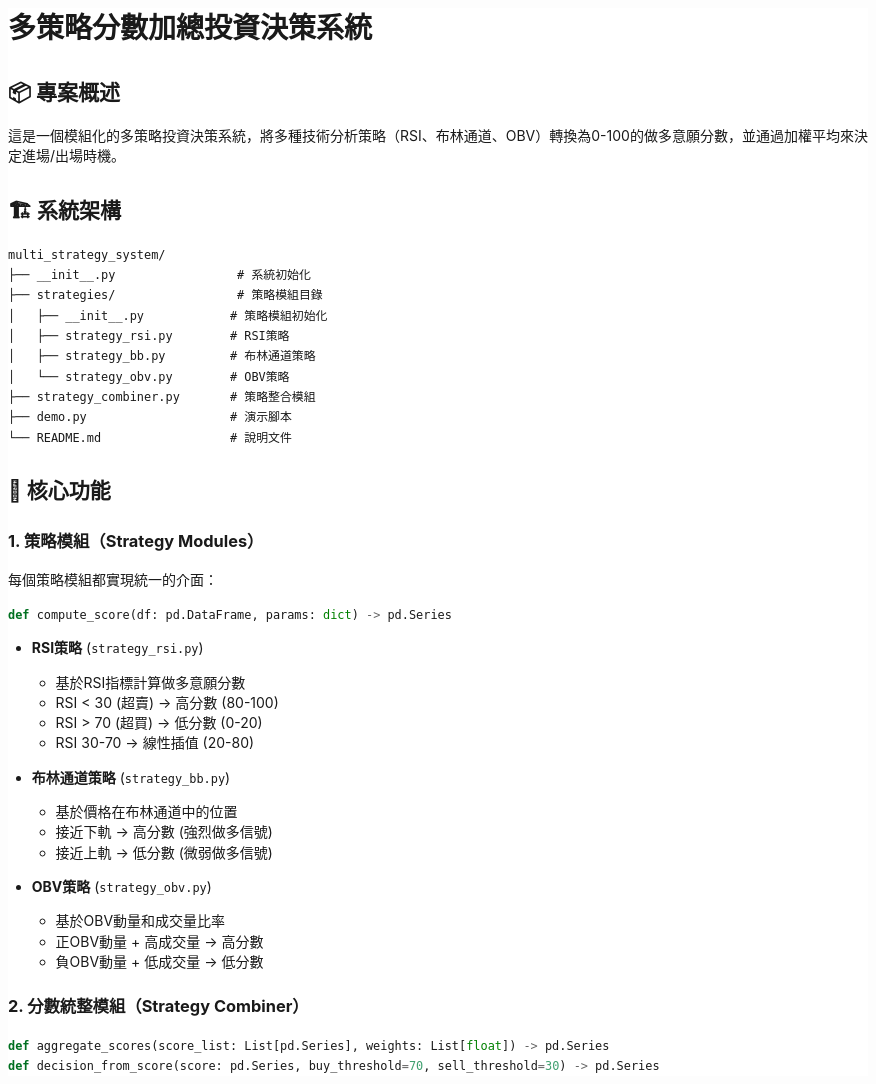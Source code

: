 # 多策略分數加總投資決策系統

## 📦 專案概述

這是一個模組化的多策略投資決策系統，將多種技術分析策略（RSI、布林通道、OBV）轉換為0-100的做多意願分數，並通過加權平均來決定進場/出場時機。

## 🏗️ 系統架構

```
multi_strategy_system/
├── __init__.py                 # 系統初始化
├── strategies/                 # 策略模組目錄
│   ├── __init__.py            # 策略模組初始化
│   ├── strategy_rsi.py        # RSI策略
│   ├── strategy_bb.py         # 布林通道策略
│   └── strategy_obv.py        # OBV策略
├── strategy_combiner.py       # 策略整合模組
├── demo.py                    # 演示腳本
└── README.md                  # 說明文件
```

## 🎯 核心功能

### 1. 策略模組（Strategy Modules）

每個策略模組都實現統一的介面：

```python
def compute_score(df: pd.DataFrame, params: dict) -> pd.Series
```

- **RSI策略** (`strategy_rsi.py`)
  - 基於RSI指標計算做多意願分數
  - RSI < 30 (超賣) → 高分數 (80-100)
  - RSI > 70 (超買) → 低分數 (0-20)
  - RSI 30-70 → 線性插值 (20-80)

- **布林通道策略** (`strategy_bb.py`)
  - 基於價格在布林通道中的位置
  - 接近下軌 → 高分數 (強烈做多信號)
  - 接近上軌 → 低分數 (微弱做多信號)

- **OBV策略** (`strategy_obv.py`)
  - 基於OBV動量和成交量比率
  - 正OBV動量 + 高成交量 → 高分數
  - 負OBV動量 + 低成交量 → 低分數

### 2. 分數統整模組（Strategy Combiner）

```python
def aggregate_scores(score_list: List[pd.Series], weights: List[float]) -> pd.Series
def decision_from_score(score: pd.Series, buy_threshold=70, sell_threshold=30) -> pd.Series
```
